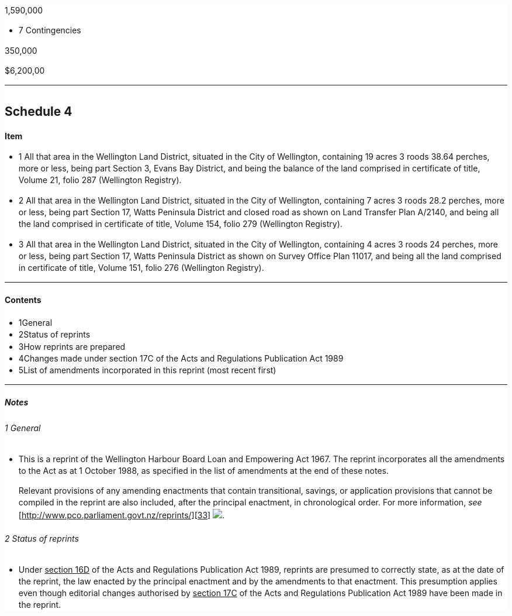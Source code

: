 1,590,000

*   7 Contingencies

350,000

$6,200,00

---

## Schedule 4

**Item**
    
*   1 All that area in the Wellington Land District, situated in the City of Wellington, containing 19 acres 3 roods 38.64 perches, more or less, being part Section 3, Evans Bay District, and being the balance of the land comprised in certificate of title, Volume 21, folio 287 (Wellington Registry).

*   2 All that area in the Wellington Land District, situated in the City of Wellington, containing 7 acres 3 roods 28.2 perches, more or less, being part Section 17, Watts Peninsula District and closed road as shown on Land Transfer Plan A/2140, and being all the land comprised in certificate of title, Volume 154, folio 279 (Wellington Registry).

*   3 All that area in the Wellington Land District, situated in the City of Wellington, containing 4 acres 3 roods 24 perches, more or less, being part Section 17, Watts Peninsula District as shown on Survey Office Plan 11017, and being all the land comprised in certificate of title, Volume 151, folio 276 (Wellington Registry).

---

#### Contents
    
*   1General
*   2Status of reprints
*   3How reprints are prepared
*   4Changes made under section 17C of the Acts and Regulations Publication Act 1989
*   5List of amendments incorporated in this reprint (most recent first)

---

##### Notes

###### 1 General
    
*   This is a reprint of the Wellington Harbour Board Loan and Empowering Act 1967\. The reprint incorporates all the amendments to the Act as at 1 October 1988, as specified in the list of amendments at the end of these notes.
    
    Relevant provisions of any amending enactments that contain transitional, savings, or application provisions that cannot be compiled in the reprint are also included, after the principal enactment, in chronological order. For more information, _see_ [http://www.pco.parliament.govt.nz/reprints/][33] ![](/images/external_link.gif).

###### 2 Status of reprints
    
*   Under [section 16D][34] of the Acts and Regulations Publication Act 1989, reprints are presumed to correctly state, as at the date of the reprint, the law enacted by the principal enactment and by the amendments to that enactment. This presumption applies even though editorial changes authorised by [section 17C][0] of the Acts and Regulations Publication Act 1989 have been made in the reprint.
    

[0]: http://www.legislation.govt.nz/act/local/1967/0015/latest/link.aspx?id=DLM195466
[1]: http://www.legislation.govt.nz/act/local/1967/0015/latest/whole.html#DLM65870
[2]: http://www.legislation.govt.nz/act/local/1967/0015/latest/whole.html#DLM65872
[3]: http://www.legislation.govt.nz/act/local/1967/0015/latest/whole.html#DLM65873
[4]: http://www.legislation.govt.nz/act/local/1967/0015/latest/whole.html#DLM65884
[5]: http://www.legislation.govt.nz/act/local/1967/0015/latest/whole.html#DLM65885
[6]: http://www.legislation.govt.nz/act/local/1967/0015/latest/whole.html#DLM65886
[7]: http://www.legislation.govt.nz/act/local/1967/0015/latest/whole.html#DLM65887
[8]: http://www.legislation.govt.nz/act/local/1967/0015/latest/whole.html#DLM65888
[9]: http://www.legislation.govt.nz/act/local/1967/0015/latest/whole.html#DLM65889
[10]: http://www.legislation.govt.nz/act/local/1967/0015/latest/whole.html#DLM65890
[11]: http://www.legislation.govt.nz/act/local/1967/0015/latest/whole.html#DLM65891
[12]: http://www.legislation.govt.nz/act/local/1967/0015/latest/whole.html#DLM65892
[13]: http://www.legislation.govt.nz/act/local/1967/0015/latest/whole.html#DLM65894
[14]: http://www.legislation.govt.nz/act/local/1967/0015/latest/whole.html#DLM65896
[15]: http://www.legislation.govt.nz/act/local/1967/0015/latest/whole.html#DLM65897
[16]: http://www.legislation.govt.nz/act/local/1967/0015/latest/whole.html#DLM65898
[17]: http://www.legislation.govt.nz/act/local/1967/0015/latest/whole.html#DLM66100
[18]: http://www.legislation.govt.nz/act/local/1967/0015/latest/whole.html#DLM66102
[19]: http://www.legislation.govt.nz/act/local/1967/0015/latest/whole.html#DLM66104
[20]: http://www.legislation.govt.nz/act/local/1967/0015/latest/link.aspx?id=DLM90380
[21]: http://www.legislation.govt.nz/act/local/1967/0015/latest/link.aspx?id=DLM90338
[22]: http://www.legislation.govt.nz/act/local/1967/0015/latest/link.aspx?id=DLM19860
[23]: http://www.legislation.govt.nz/act/local/1967/0015/latest/link.aspx?id=DLM19896
[24]: http://www.legislation.govt.nz/act/local/1967/0015/latest/link.aspx?id=DLM19887
[25]: http://www.legislation.govt.nz/act/local/1967/0015/latest/link.aspx?id=DLM25547
[26]: http://www.legislation.govt.nz/act/local/1967/0015/latest/link.aspx?id=DLM25570
[27]: http://www.legislation.govt.nz/act/local/1967/0015/latest/link.aspx?id=DLM351265
[28]: http://www.legislation.govt.nz/act/local/1967/0015/latest/link.aspx?id=DLM388786
[29]: http://www.legislation.govt.nz/act/local/1967/0015/latest/link.aspx?id=DLM132511
[30]: http://www.legislation.govt.nz/act/local/1967/0015/latest/link.aspx?id=DLM15191
[31]: http://www.legislation.govt.nz/act/local/1967/0015/latest/link.aspx?id=DLM15193
[32]: http://www.legislation.govt.nz/act/local/1967/0015/latest/link.aspx?id=DLM15179
[33]: http://www.pco.parliament.govt.nz/reprints/
[34]: http://www.legislation.govt.nz/act/local/1967/0015/latest/link.aspx?id=DLM195439
[35]: http://www.pco.parliament.govt.nz/editorial-conventions/
[36]: http://www.legislation.govt.nz/act/local/1967/0015/latest/link.aspx?id=DLM195468
[37]: http://www.legislation.govt.nz/act/local/1967/0015/latest/link.aspx?id=DLM195470